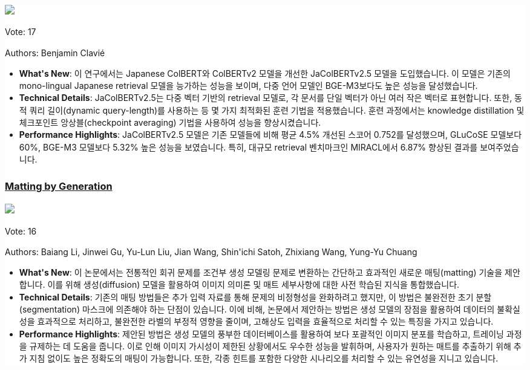 ![](https://cdn-thumbnails.huggingface.co/social-thumbnails/papers/2407.20750.png)

Vote: 17

Authors: Benjamin Clavié

- **What's New**: 이 연구에서는 Japanese ColBERT와 ColBERTv2 모델을 개선한 JaColBERTv2.5 모델을 도입했습니다. 이 모델은 기존의 mono-lingual Japanese retrieval 모델을 능가하는 성능을 보이며, 다중 언어 모델인 BGE-M3보다도 높은 성능을 달성했습니다.
- **Technical Details**: JaColBERTv2.5는 다중 벡터 기반의 retrieval 모델로, 각 문서를 단일 벡터가 아닌 여러 작은 벡터로 표현합니다. 또한, 동적 쿼리 길이(dynamic query-length)를 사용하는 등 몇 가지 최적화된 훈련 기법을 적용했습니다. 훈련 과정에서는 knowledge distillation 및 체크포인트 앙상블(checkpoint averaging) 기법을 사용하여 성능을 향상시켰습니다.
- **Performance Highlights**: JaColBERTv2.5 모델은 기존 모델들에 비해 평균 4.5% 개선된 스코어 0.752를 달성했으며, GLuCoSE 모델보다 60%, BGE-M3 모델보다 5.32% 높은 성능을 보였습니다. 특히, 대규모 retrieval 벤치마크인 MIRACL에서 6.87% 향상된 결과를 보여주었습니다.

### [Matting by Generation](https://arxiv.org/abs/2407.21017)

![](https://cdn-thumbnails.huggingface.co/social-thumbnails/papers/2407.21017.png)

Vote: 16

Authors: Baiang Li, Jinwei Gu, Yu-Lun Liu, Jian Wang, Shin'ichi Satoh, Zhixiang Wang, Yung-Yu Chuang

- **What's New**: 이 논문에서는 전통적인 회귀 문제를 조건부 생성 모델링 문제로 변환하는 간단하고 효과적인 새로운 매팅(matting) 기술을 제안합니다. 이를 위해 생성(diffusion) 모델을 활용하여 이미지 의미론 및 매트 세부사항에 대한 사전 학습된 지식을 통합했습니다.
- **Technical Details**: 기존의 매팅 방법들은 추가 입력 자료를 통해 문제의 비정형성을 완화하려고 했지만, 이 방법은 불완전한 초기 분할(segmentation) 마스크에 의존해야 하는 단점이 있습니다. 이에 비해, 논문에서 제안하는 방법은 생성 모델의 장점을 활용하여 데이터의 불확실성을 효과적으로 처리하고, 불완전한 라벨의 부정적 영향을 줄이며, 고해상도 입력을 효율적으로 처리할 수 있는 특징을 가지고 있습니다.
- **Performance Highlights**: 제안된 방법은 생성 모델의 풍부한 데이터베이스를 활용하여 보다 포괄적인 이미지 분포를 학습하고, 트레이닝 과정을 규제하는 데 도움을 줍니다. 이로 인해 이미지 가시성이 제한된 상황에서도 우수한 성능을 발휘하며, 사용자가 원하는 매트를 추출하기 위해 추가 지침 없이도 높은 정확도의 매팅이 가능합니다. 또한, 각종 힌트를 포함한 다양한 시나리오를 처리할 수 있는 유연성을 지니고 있습니다.

